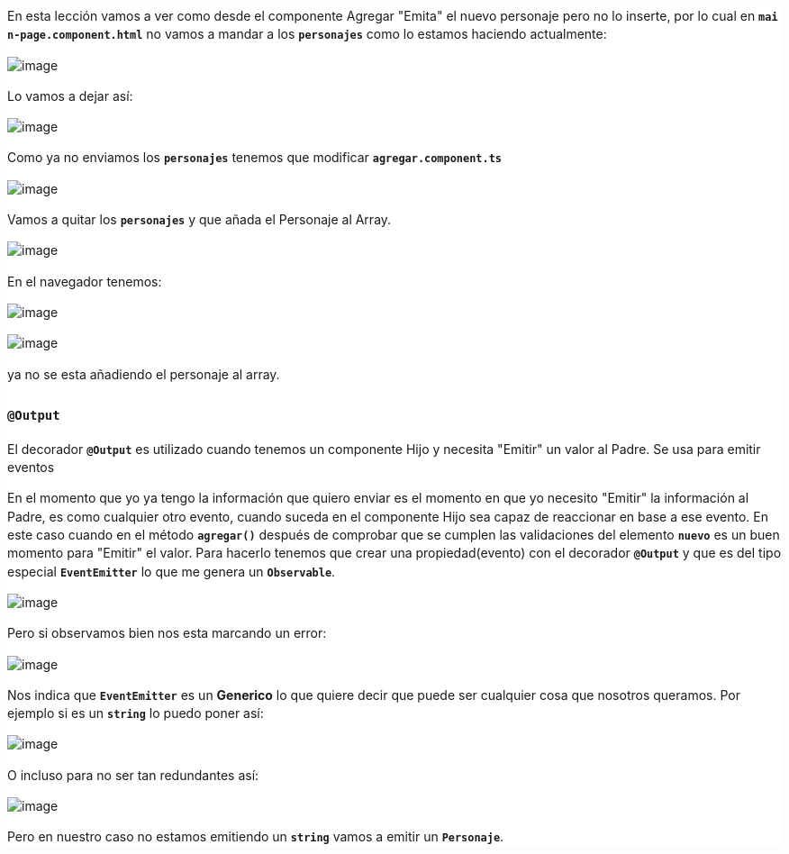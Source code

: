 En esta lección vamos a ver como desde el componente Agregar "Emita" el nuevo personaje pero no lo inserte, por lo cual en **`main-page.component.html`** no vamos a mandar a los **`personajes`** como lo estamos haciendo actualmente:

![image](https://user-images.githubusercontent.com/23094588/152181768-8fe9b15a-da5d-4e61-af54-cac18d8888cc.png)

Lo vamos a dejar así:

![image](https://user-images.githubusercontent.com/23094588/152181843-a2341111-2c00-4859-9ee3-ab40e484a6b4.png)

Como ya no enviamos los **`personajes`** tenemos que modificar **`agregar.component.ts`**

![image](https://user-images.githubusercontent.com/23094588/152182328-3f3ed7c7-2f9c-4465-b497-3ebffa74ac6a.png)

Vamos a quitar los **`personajes`** y que añada el Personaje al Array.

![image](https://user-images.githubusercontent.com/23094588/152182572-d0f81236-96c6-4eba-8866-f7a0d42bbc39.png)

En el navegador tenemos:

![image](https://user-images.githubusercontent.com/23094588/152182792-03ae2c16-a055-4b3b-a9b5-43a94f25ac8b.png)

![image](https://user-images.githubusercontent.com/23094588/152182894-784a42ed-b130-42e1-94c5-1eb6857c2bd4.png)

ya no se esta añadiendo el personaje al array.

### **`@Output`**

El decorador **`@Output`** es utilizado cuando tenemos un componente Hijo y necesita "Emitir" un valor al Padre. Se usa para emitir eventos 

En el momento que yo ya tengo la información que quiero enviar es el momento en que yo necesito "Emitir" la información al Padre, es como cualquier otro evento, cuando suceda en el componente Hijo sea capaz de reaccionar en base a ese evento. En este caso cuando en el método **`agregar()`** después de comprobar que se cumplen las validaciones del elemento **`nuevo`** es un buen momento para "Emitir" el valor. Para hacerlo tenemos que crear una propiedad(evento) con el decorador **`@Output`** y que es del tipo especial **`EventEmitter`** lo que me genera un **`Observable`**.

![image](https://user-images.githubusercontent.com/23094588/152185392-fcff7bb2-ddc8-4146-a998-76ed349b48a1.png)

Pero si observamos bien nos esta marcando un error:

![image](https://user-images.githubusercontent.com/23094588/152185521-2234f027-75c6-4335-b5c9-ab29cecd03ee.png)

Nos indica que **`EventEmitter`** es un **Generico** lo que quiere decir que puede ser cualquier cosa que nosotros queramos. Por ejemplo si es un **`string`** lo puedo poner así:

![image](https://user-images.githubusercontent.com/23094588/152185973-c9268a0c-fdc4-43bb-a40c-f68a930f16bd.png)

O incluso para no ser tan redundantes así:

![image](https://user-images.githubusercontent.com/23094588/152186084-ef97cb5c-7c0f-439d-b1ff-55fb4a253658.png)

Pero en nuestro caso no estamos emitiendo un **`string`** vamos a emitir un **`Personaje`**.

